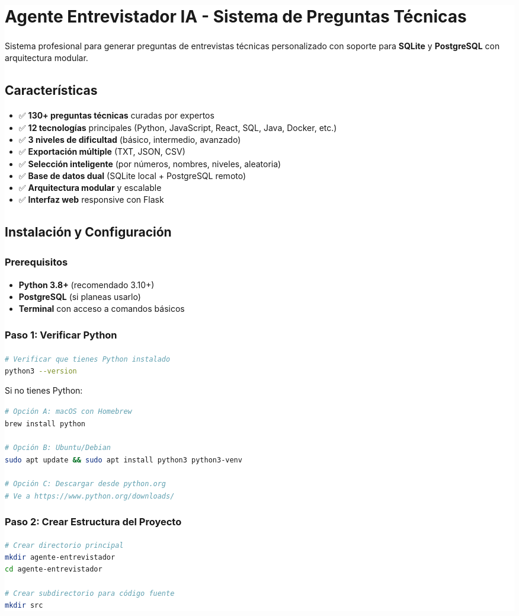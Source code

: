 # Agente Entrevistador IA - Sistema de Preguntas Técnicas

Sistema profesional para generar preguntas de entrevistas técnicas personalizado con soporte para **SQLite** y **PostgreSQL** con arquitectura modular.

## Características

- ✅ **130+ preguntas técnicas** curadas por expertos
- ✅ **12 tecnologías** principales (Python, JavaScript, React, SQL, Java, Docker, etc.)
- ✅ **3 niveles de dificultad** (básico, intermedio, avanzado)
- ✅ **Exportación múltiple** (TXT, JSON, CSV)
- ✅ **Selección inteligente** (por números, nombres, niveles, aleatoria)
- ✅ **Base de datos dual** (SQLite local + PostgreSQL remoto)
- ✅ **Arquitectura modular** y escalable
- ✅ **Interfaz web** responsive con Flask

## Instalación y Configuración

### Prerequisitos

- **Python 3.8+** (recomendado 3.10+)
- **PostgreSQL** (si planeas usarlo)
- **Terminal** con acceso a comandos básicos

### Paso 1: Verificar Python

```bash
# Verificar que tienes Python instalado
python3 --version
```

Si no tienes Python:
```bash
# Opción A: macOS con Homebrew
brew install python

# Opción B: Ubuntu/Debian
sudo apt update && sudo apt install python3 python3-venv

# Opción C: Descargar desde python.org
# Ve a https://www.python.org/downloads/
```

### Paso 2: Crear Estructura del Proyecto

```bash
# Crear directorio principal
mkdir agente-entrevistador
cd agente-entrevistador

# Crear subdirectorio para código fuente
mkdir src
```
